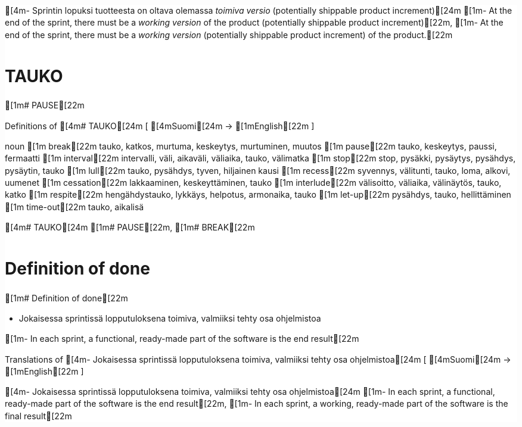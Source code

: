 [4m- Sprintin lopuksi tuotteesta on oltava olemassa _toimiva versio_ (potentially shippable product increment)[24m
    [1m- At the end of the sprint, there must be a _working version_ of the product (potentially shippable product increment)[22m, [1m- At the end of the sprint, there must be a _working version_ (potentially shippable product increment) of the product.[22m

# TAUKO

[1m# PAUSE[22m

Definitions of [4m# TAUKO[24m
[ [4mSuomi[24m -> [1mEnglish[22m ]

noun
[1m    break[22m
        tauko, katkos, murtuma, keskeytys, murtuminen, muutos
[1m    pause[22m
        tauko, keskeytys, paussi, fermaatti
[1m    interval[22m
        intervalli, väli, aikaväli, väliaika, tauko, välimatka
[1m    stop[22m
        stop, pysäkki, pysäytys, pysähdys, pysäytin, tauko
[1m    lull[22m
        tauko, pysähdys, tyven, hiljainen kausi
[1m    recess[22m
        syvennys, välitunti, tauko, loma, alkovi, uumenet
[1m    cessation[22m
        lakkaaminen, keskeyttäminen, tauko
[1m    interlude[22m
        välisoitto, väliaika, välinäytös, tauko, katko
[1m    respite[22m
        hengähdystauko, lykkäys, helpotus, armonaika, tauko
[1m    let-up[22m
        pysähdys, tauko, hellittäminen
[1m    time-out[22m
        tauko, aikalisä

[4m# TAUKO[24m
    [1m# PAUSE[22m, [1m# BREAK[22m

# Definition of done

[1m# Definition of done[22m

- Jokaisessa sprintissä lopputuloksena toimiva, valmiiksi tehty osa ohjelmistoa

[1m- In each sprint, a functional, ready-made part of the software is the end result[22m

Translations of [4m- Jokaisessa sprintissä lopputuloksena toimiva, valmiiksi tehty osa ohjelmistoa[24m
[ [4mSuomi[24m -> [1mEnglish[22m ]

[4m- Jokaisessa sprintissä lopputuloksena toimiva, valmiiksi tehty osa ohjelmistoa[24m
    [1m- In each sprint, a functional, ready-made part of the software is the end result[22m, [1m- In each sprint, a working, ready-made part of the software is the final result[22m
